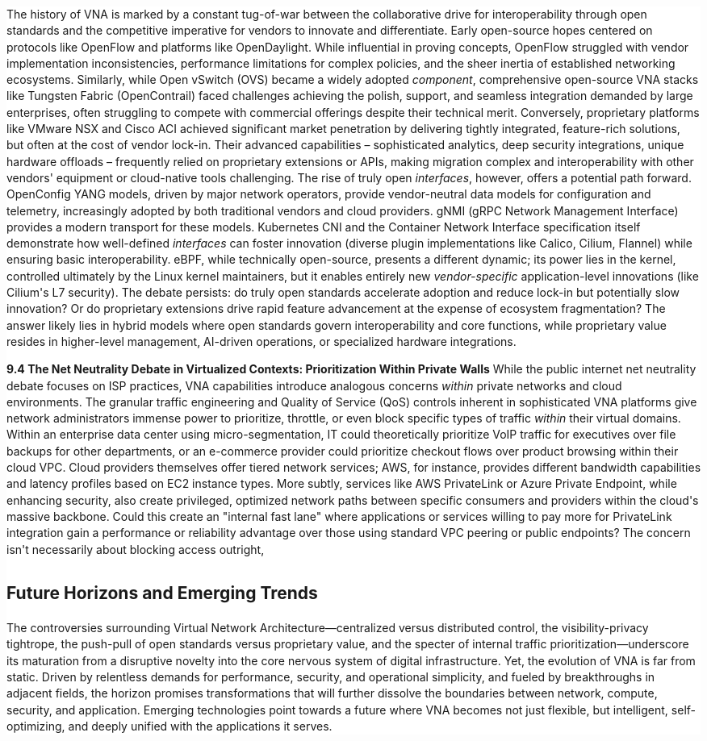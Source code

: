 The history of VNA is marked by a constant tug-of-war between the collaborative drive for interoperability through open standards and the competitive imperative for vendors to innovate and differentiate. Early open-source hopes centered on protocols like OpenFlow and platforms like OpenDaylight. While influential in proving concepts, OpenFlow struggled with vendor implementation inconsistencies, performance limitations for complex policies, and the sheer inertia of established networking ecosystems. Similarly, while Open vSwitch (OVS) became a widely adopted *component*, comprehensive open-source VNA stacks like Tungsten Fabric (OpenContrail) faced challenges achieving the polish, support, and seamless integration demanded by large enterprises, often struggling to compete with commercial offerings despite their technical merit. Conversely, proprietary platforms like VMware NSX and Cisco ACI achieved significant market penetration by delivering tightly integrated, feature-rich solutions, but often at the cost of vendor lock-in. Their advanced capabilities – sophisticated analytics, deep security integrations, unique hardware offloads – frequently relied on proprietary extensions or APIs, making migration complex and interoperability with other vendors' equipment or cloud-native tools challenging. The rise of truly open *interfaces*, however, offers a potential path forward. OpenConfig YANG models, driven by major network operators, provide vendor-neutral data models for configuration and telemetry, increasingly adopted by both traditional vendors and cloud providers. gNMI (gRPC Network Management Interface) provides a modern transport for these models. Kubernetes CNI and the Container Network Interface specification itself demonstrate how well-defined *interfaces* can foster innovation (diverse plugin implementations like Calico, Cilium, Flannel) while ensuring basic interoperability. eBPF, while technically open-source, presents a different dynamic; its power lies in the kernel, controlled ultimately by the Linux kernel maintainers, but it enables entirely new *vendor-specific* application-level innovations (like Cilium's L7 security). The debate persists: do truly open standards accelerate adoption and reduce lock-in but potentially slow innovation? Or do proprietary extensions drive rapid feature advancement at the expense of ecosystem fragmentation? The answer likely lies in hybrid models where open standards govern interoperability and core functions, while proprietary value resides in higher-level management, AI-driven operations, or specialized hardware integrations.

**9.4 The Net Neutrality Debate in Virtualized Contexts: Prioritization Within Private Walls**
While the public internet net neutrality debate focuses on ISP practices, VNA capabilities introduce analogous concerns *within* private networks and cloud environments. The granular traffic engineering and Quality of Service (QoS) controls inherent in sophisticated VNA platforms give network administrators immense power to prioritize, throttle, or even block specific types of traffic *within* their virtual domains. Within an enterprise data center using micro-segmentation, IT could theoretically prioritize VoIP traffic for executives over file backups for other departments, or an e-commerce provider could prioritize checkout flows over product browsing within their cloud VPC. Cloud providers themselves offer tiered network services; AWS, for instance, provides different bandwidth capabilities and latency profiles based on EC2 instance types. More subtly, services like AWS PrivateLink or Azure Private Endpoint, while enhancing security, also create privileged, optimized network paths between specific consumers and providers within the cloud's massive backbone. Could this create an "internal fast lane" where applications or services willing to pay more for PrivateLink integration gain a performance or reliability advantage over those using standard VPC peering or public endpoints? The concern isn't necessarily about blocking access outright,

## Future Horizons and Emerging Trends

The controversies surrounding Virtual Network Architecture—centralized versus distributed control, the visibility-privacy tightrope, the push-pull of open standards versus proprietary value, and the specter of internal traffic prioritization—underscore its maturation from a disruptive novelty into the core nervous system of digital infrastructure. Yet, the evolution of VNA is far from static. Driven by relentless demands for performance, security, and operational simplicity, and fueled by breakthroughs in adjacent fields, the horizon promises transformations that will further dissolve the boundaries between network, compute, security, and application. Emerging technologies point towards a future where VNA becomes not just flexible, but intelligent, self-optimizing, and deeply unified with the applications it serves.
